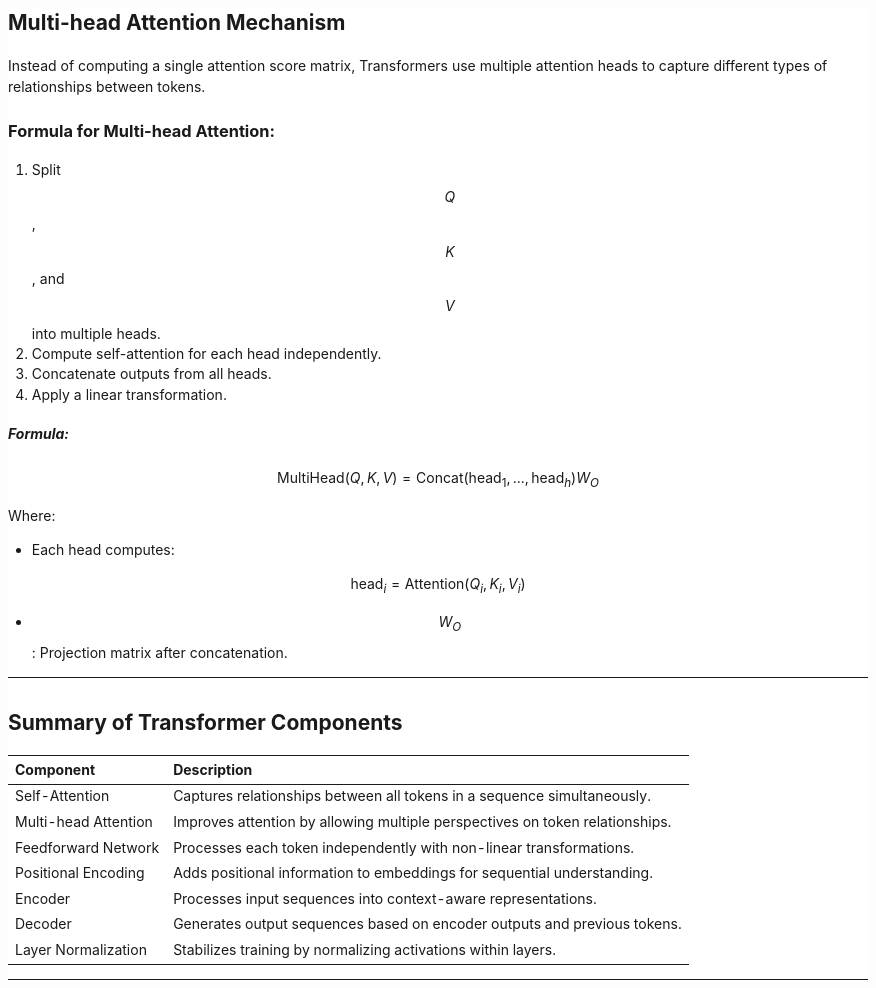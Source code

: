
## Multi-head Attention Mechanism

Instead of computing a single attention score matrix, Transformers use multiple attention heads to capture different types of relationships between tokens.

### Formula for Multi-head Attention:

1. Split $$
Q
$$, $$
K
$$, and $$
V
$$ into multiple heads.
2. Compute self-attention for each head independently.
3. Concatenate outputs from all heads.
4. Apply a linear transformation.

##### Formula:

$$
\text{MultiHead}(Q,K,V) = \text{Concat}(\text{head}_1,...,\text{head}_h)W_O
$$

Where:

- Each head computes:

$$
\text{head}_i = \text{Attention}(Q_i,K_i,V_i)
$$
- $$
W_O
$$: Projection matrix after concatenation.

---

## Summary of Transformer Components

| Component | Description |
| :-- | :-- |
| Self-Attention | Captures relationships between all tokens in a sequence simultaneously. |
| Multi-head Attention | Improves attention by allowing multiple perspectives on token relationships. |
| Feedforward Network | Processes each token independently with non-linear transformations. |
| Positional Encoding | Adds positional information to embeddings for sequential understanding. |
| Encoder | Processes input sequences into context-aware representations. |
| Decoder | Generates output sequences based on encoder outputs and previous tokens. |
| Layer Normalization | Stabilizes training by normalizing activations within layers. |

---
